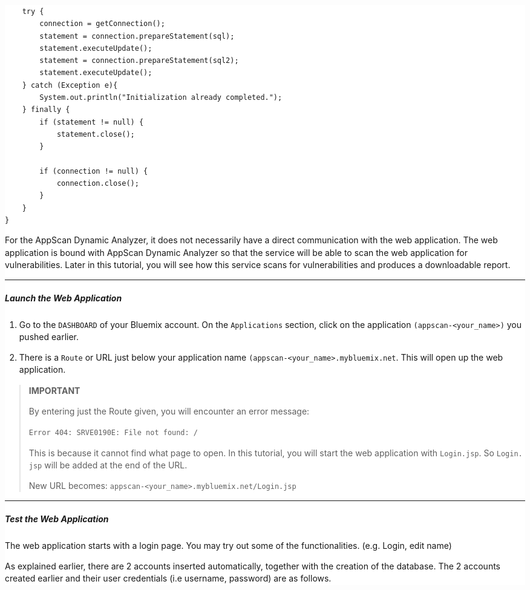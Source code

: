         try {
            connection = getConnection();
            statement = connection.prepareStatement(sql);
            statement.executeUpdate();
            statement = connection.prepareStatement(sql2);
            statement.executeUpdate();
        } catch (Exception e){
            System.out.println("Initialization already completed.");
        } finally {
            if (statement != null) {
                statement.close();
            }

            if (connection != null) {
                connection.close();
            }
        }
    }

For the AppScan Dynamic Analyzer, it does not necessarily have a direct communication with the web application. The web application is bound with AppScan Dynamic Analyzer so that the service will be able to scan the web application for vulnerabilities. Later in this tutorial, you will see how this service scans for vulnerabilities and produces a downloadable report.

----------
##### **Launch the Web Application** 

 1. Go to the `DASHBOARD` of your Bluemix account. On the `Applications` section, click on the application `(appscan-<your_name>)` you pushed earlier.
 
 2. There is a `Route` or URL just below your application name `(appscan-<your_name>.mybluemix.net`. This will open up the web application.

> **IMPORTANT**
> 
> By entering just the Route given, you will encounter an error message:
> 
> `Error 404: SRVE0190E: File not found: /`
> 
> This is because it cannot find what page to open. In this tutorial, you will start the web application with `Login.jsp`. So `Login.jsp` will be added at the end of the URL.
> 
> New URL becomes:
> `appscan-<your_name>.mybluemix.net/Login.jsp`

----------
##### **Test the Web Application** 

The web application starts with a login page. You may try out some of the functionalities. (e.g. Login, edit name) 

As explained earlier, there are 2 accounts inserted automatically, together with the creation of the database. The 2 accounts created earlier and their user credentials (i.e username, password) are as follows.
